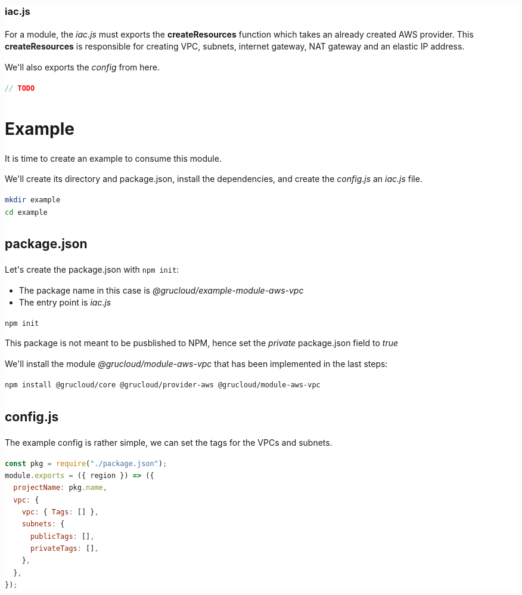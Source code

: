 ### iac.js

For a module, the _iac.js_ must exports the **createResources** function which takes an already created AWS provider. This **createResources** is responsible for creating VPC, subnets, internet gateway, NAT gateway and an elastic IP address.

We'll also exports the _config_ from here.

```js
// TODO
```

# Example

It is time to create an example to consume this module.

We'll create its directory and package.json, install the dependencies, and create the _config.js_ an _iac.js_ file.

```sh
mkdir example
cd example
```

## package.json

Let's create the package.json with `npm init`:

- The package name in this case is _@grucloud/example-module-aws-vpc_
- The entry point is _iac.js_

```
npm init
```

This package is not meant to be pusblished to NPM, hence set the _private_ package.json field to _true_

We'll install the module _@grucloud/module-aws-vpc_ that has been implemented in the last steps:

```sh
npm install @grucloud/core @grucloud/provider-aws @grucloud/module-aws-vpc
```

## config.js

The example config is rather simple, we can set the tags for the VPCs and subnets.

```js
const pkg = require("./package.json");
module.exports = ({ region }) => ({
  projectName: pkg.name,
  vpc: {
    vpc: { Tags: [] },
    subnets: {
      publicTags: [],
      privateTags: [],
    },
  },
});
```

